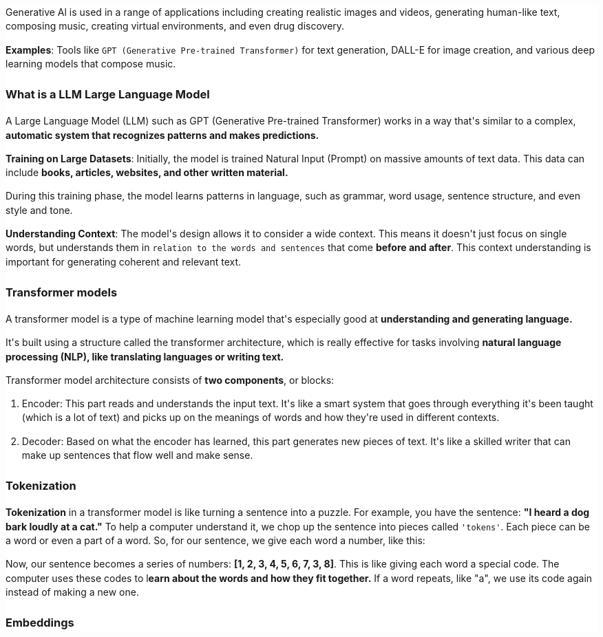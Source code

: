 Generative Al is used in a range of applications including creating realistic images and videos, generating human-like text, composing music, creating virtual environments, and even drug discovery.

**Examples**: Tools like `GPT (Generative Pre-trained Transformer)` for text generation, DALL-E for image creation, and various deep learning models that compose music.


### What is a LLM Large Language Model

A Large Language Model (LLM) such as GPT (Generative Pre-trained Transformer) works in a way that's similar to a complex, **automatic system that recognizes patterns and makes predictions.**

**Training on Large Datasets**: Initially, the model is trained Natural Input (Prompt) on massive amounts of text data. This data can include **books, articles, websites, and other written material.**

During this training phase, the model learns patterns in language, such as grammar, word usage, sentence structure, and even style and tone.

**Understanding Context**: The model's design allows it to consider a wide context. This means it doesn't just focus on single words, but understands them in `relation to the words and sentences` that come **before and after**. This context understanding is important for generating coherent and relevant text.


### Transformer models

A transformer model is a type of machine learning model that's especially good at **understanding and generating language.**

It's built using a structure called the transformer architecture, which is really effective for tasks involving **natural language processing (NLP), like translating languages or writing text.**


Transformer model architecture consists of **two components**, or blocks:

1. Encoder: This part reads and understands the input text. It's like a smart system that
goes through everything it's been taught (which is a lot of text) and picks up on the
meanings of words and how they're used in different contexts.

2. Decoder: Based on what the encoder has learned, this part generates new pieces of text.
It's like a skilled writer that can make up sentences that flow well and make sense.


### Tokenization

**Tokenization** in a transformer model is like turning a sentence into a puzzle. For example, you have the sentence: **"I heard a dog bark loudly at a cat."** To help a computer understand it, we chop up the sentence into pieces called `'tokens'`. Each piece can be a word or even a part of a word.
So, for our sentence, we give each word a number, like this:


Now, our sentence becomes a series of numbers: **[1, 2, 3, 4, 5, 6, 7, 3, 8]**. This is like giving each word a special code.
The computer uses these codes to l**earn about the words and how they fit together.**
If a word repeats, like "a", we use its code again instead of making a new one.


### Embeddings
